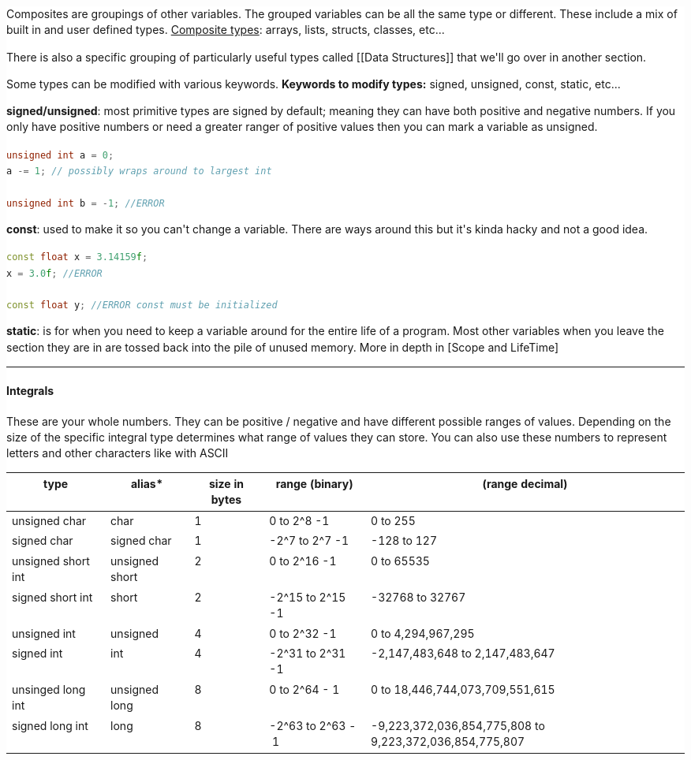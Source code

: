 Composites are groupings of other variables. The grouped variables can be all the same type or different. These include a mix of built in and user defined types.
[Composite types](https://en.wikipedia.org/wiki/Composite_data_type): arrays, lists, structs, classes, etc...

There is also a specific grouping of particularly useful types called [[Data Structures]] that we'll go over in another section.

Some types can be modified with various keywords.
**Keywords to modify types:**  signed, unsigned, const, static, etc...

**signed/unsigned**: most primitive types are signed by default; meaning they can have both positive and negative numbers. If you only have positive numbers or need a greater ranger of positive values then you can mark a variable as unsigned.
```cpp
unsigned int a = 0;
a -= 1; // possibly wraps around to largest int 

unsigned int b = -1; //ERROR
```

**const**: used to make it so you can't change a variable. There are ways around this but it's kinda hacky and not a good idea. 
```cpp
const float x = 3.14159f;
x = 3.0f; //ERROR

const float y; //ERROR const must be initialized
```

**static**:  is for when you need to keep a variable around for the entire life of a program. Most other variables when you leave the section they are in are tossed back into the pile of unused memory. More in depth in  [Scope and LifeTime]

---

#### Integrals
These are your whole numbers. They can be positive / negative and have different possible ranges of values. 
Depending on the size of the specific integral type determines what range of values they can store. You can also use these numbers to represent letters and other characters like with ASCII

| type               | alias*         | size in bytes | range (binary)   | (range decimal)                 |
| ------------------ | -------------- | ------------- | ---------------- | ------------------------------- |
| unsigned char      | char           | 1             | 0 to 2^8 -1      | 0 to 255                        |
| signed char        | signed char    | 1             | -2^7 to 2^7 -1   | -128 to 127                     |
| unsigned short int | unsigned short | 2             | 0 to 2^16 -1     | 0 to 65535                      |
| signed short int   | short          | 2             | -2^15 to 2^15 -1 | -32768 to 32767                 |
| unsigned int       | unsigned       | 4             | 0 to 2^32 -1     | 0 to   4,294,967,295            |
| signed int         | int            | 4             | -2^31 to 2^31 -1 | -2,147,483,648 to 2,147,483,647 |
| unsinged long  int | unsigned long  | 8             | 0 to 2^64 - 1                 |0 to 18,446,744,073,709,551,615                                 |
| signed long int    | long           | 8             | -2^63 to 2^63 - 1                 | -9,223,372,036,854,775,808 to 9,223,372,036,854,775,807                                |


[^1]: More specifically data is sent to a cpu cache. CPUs have different levels of cache for priority. It can also be sent there when the cpu predicts it will need the data soon. This is done because access times to the cache are significantly faster than to RAM or other storage mediums.
[^2]: Not a complete list of types